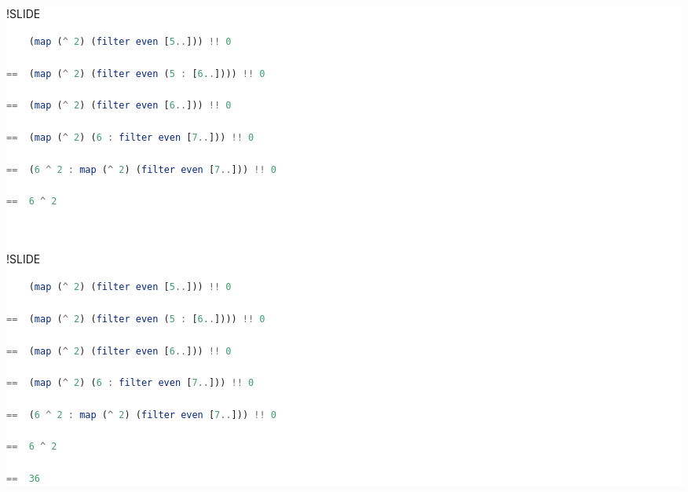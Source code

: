 
!SLIDE

```hs
    (map (^ 2) (filter even [5..])) !! 0

==  (map (^ 2) (filter even (5 : [6..]))) !! 0

==  (map (^ 2) (filter even [6..])) !! 0

==  (map (^ 2) (6 : filter even [7..])) !! 0

==  (6 ^ 2 : map (^ 2) (filter even [7..])) !! 0

==  6 ^ 2

    
```


!SLIDE

```hs
    (map (^ 2) (filter even [5..])) !! 0

==  (map (^ 2) (filter even (5 : [6..]))) !! 0

==  (map (^ 2) (filter even [6..])) !! 0

==  (map (^ 2) (6 : filter even [7..])) !! 0

==  (6 ^ 2 : map (^ 2) (filter even [7..])) !! 0

==  6 ^ 2

==  36    
```
